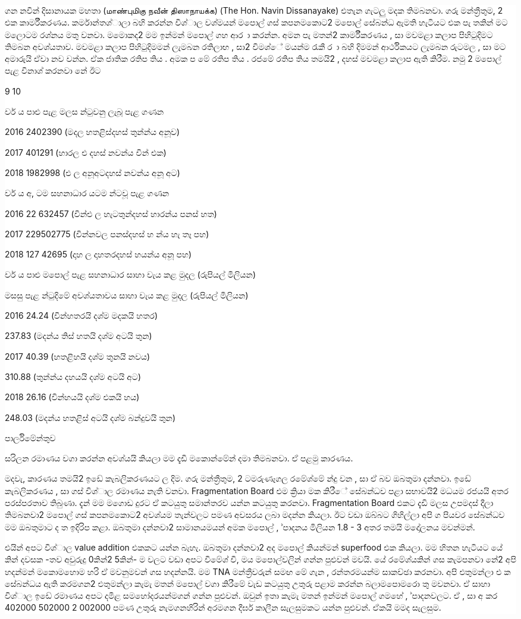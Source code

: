 ගන නවින් දිසානායක මහතා (மாண்புமிகு நவீன் திஸாநாயக்க) (The Hon. Navin Dissanayake) එතැන ගැටලු මදක තිමබනවා. ගරු මන්ත්‍රීතුම, 2 එක කාර්මීකරණය. කර්මාන්තශ්ාලා බහි කරන්න විශ්ාල වශ්මයන් මපොල් ගස් කපනමකොට2 මපොල් සේබන්ධ ඇමති හැටියට එක පැ තකින් මට මලොටම රශ්නය මතු වනවා. මමොකද2 මම ඉන්මන් මපොල් ගහ ආර ා කරන්න. අමන පැ මතන්2 කාර්මීකරණය , සා මවමළා කලාප පිහිටුදිමට තිමබන අවශ්යතාව. මවමළා කලාප පිහිටුදිමමන් ලැමබන රතිලාභ , සා2 විමශ්ේ මයන්ම රැකී ර ා බහි දිමමන් ආර්ථිකයට ලැමබන රුටමල , සා මට අමාරුයි ඒවා නව වන්න. ඒක ජාතික රතිප තිය . අමක ප මේ රතිප තිය . රජමේ රතිප තිය තමයි2 , දහස් මවමළා කලාප ඇති කිරීම. නමු 2 මපොල් පැළ විනාශ් කරනවා නේ ඊට

9 10

වර් ය පාළු පැළ මලස න්ටුවනු ලැබූ පැළ ගණන

2016 2402390 (මදල හතළිස්දහස් තුන්න්ය අනූව)

2017 401291 (හාරල එ දහස් නවන්ය වින් එක)

2018 1982998 (එ ල අනූඅටදහස් නවන්ය අනූ අට)

වර් ය අ, ටම සහනාධාර යටම න්ටවූ පැළ ගණන

2016 22 632457 (වින්එ ල හැටතුන්දහස් හාරන්ය පනස් හත)

2017 229502775 (වින්නවල පනස්දහස් හ න්ය හැ තෑ පහ)

2018 127 42695 (දාහ ල දාහතරදහස් හයන්ය අනූ පහ)

වර් ය පාළු මපොල් පැළ සහනාධාර සාහා වැය කළ මුදල (රුපියල් මිලියන)

මසසු පැළ න්ටුදිමේ අවශ්යතාවය සාහා වැය කළ මුදල (රුපියල් මිලියන)

2016 24.24 (වින්හතරයි දශ්ම මදකයි හතර)

237.83 (මදන්ය තිස් හතයි දශ්ම අටයි තුන)

2017 40.39 (හතළිහයි දශ්ම තුනයි නවය)

310.88 (තුන්න්ය දහයයි දශ්ම අටයි අට)

2018 26.16 (වින්හයයි දශ්ම එකයි හය)

248.03 (මදන්ය හතළිස් අටයි දශ්ම බන්දුවයි තුන)

පාර්ලිමේන්තුව

සරිලන රමාණය වගා කරන්න අවශ්යයි කියලා මම දැඩි මකොන්මේන් දමා තිමබනවා. ඒ පළමු කාරණය.

මදවැ, කාරණය තමයි2 ඉඩේ කැබලිකරණයට ල දිම. ගරු මන්ත්‍රීතුම, 2 ටමරුණෑගල රමේශ්මේ න්දු වන , සා ඒ බව ඔබතුමා දන්නවා. ඉඩේ කැබලිකරණය , සා ගස් විශ්ාල රමාණය නැති වනවා. Fragmentation Board එම ක්‍රියා මක කිරීේ සේබන්ධව පළා සභාවයි2 මධයම රජයයි අතර පරස්පරතාව තිබුණා. දැන් මම මගොඩ දුරට ඒ කටයුතු සමාන්තරව යන්න කටයුතු කරනවා. Fragmentation Board එකට දැඩි මලස උපමදස් දීලා තිමබනවා2 මපොල් ගස් කපනමකොට2 අවශ්යම තැන්වලට පමණ අවසරය ලබා මදන්න කියලා. ඊට වඩා ඔබ්බට ගිහිල්ලා අපි ග පියවර සේබන්ධව මම ඔබතුමාට ද ත ඉදිරිප කළා. ඔබතුමා දන්නවා2 සාමානයමයන් අමක මපොල් , ්පාදනය මිලියන 1.8 - 3 අතර තමයි මදෝලනය මවන්මන්.

එයින් අපට විශ්ාල value addition එකකට යන්න බැහැ. ඔබතුමා දන්නවා2 අද මපොල් කියන්මන් superfood එක කියලා. මම හිතන හැටියට යේ කින් දවසක -තව අවුරුදු 0කින්2 5කින්- ම වලට වඩා අපට විමේශ් වි, මය මපොල්වලින් ගන්න පුළුවන් මවයි. යේ රමේශ්යකින් ගස කැමපනවා නේ2 අපි හදන්මන් මකොමහොම හරි ඒ මවනුමවන් ගස හදන්නයි. මම TNA මන්ත්‍රීවරුන් සමඟ මේ ගැන , රන්තරමයන්ම සාකච්ඡා කරනවා. අපි එතුමන්ලා එ ක සේබන්ධය ඇති කරමගන2 එතුමන්ලා කැමැ මතන් මපොල් වගා කිරීමේ වැඩ කටයුතු උතුරු පළාම කරන්න බලාමපොමරො තු මවනවා. ඒ සාහා විශ්ාල ඉඩේ රමාණය අපට දමිළ සමහෝදරයන්මගන් ගන්න පුළුවන්. ඔවුන් ඉතා කැමැ මතන් ඉන්මන් මපොල් ගමහේ , ්පාදනවලට. ඒ , සා අ කර 402000 502000 2 002000 පමණ උතුරු නැමගනහිරින් අරමගන දීර්ඝ කාලීන සැලසුමකට යන්න පුළුවන්. ඒකයි මමද සැලසුම.
